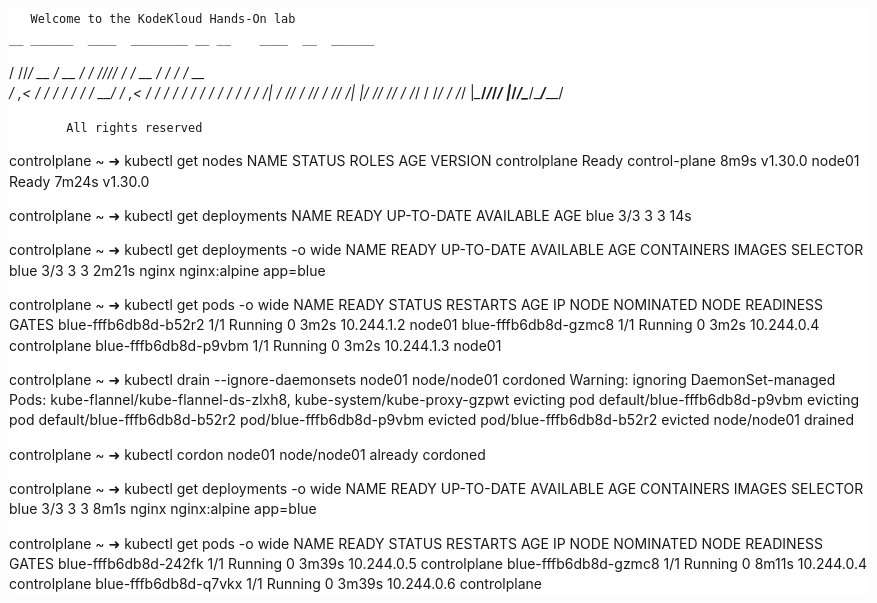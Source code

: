        Welcome to the KodeKloud Hands-On lab                                                                         
    __ ______  ____  ________ __ __    ____  __  ______ 
   / //_/ __ \/ __ \/ ____/ //_// /   / __ \/ / / / __ \
  / ,< / / / / / / / __/ / ,<  / /   / / / / / / / / / /
 / /| / /_/ / /_/ / /___/ /| |/ /___/ /_/ / /_/ / /_/ / 
/_/ |_\____/_____/_____/_/ |_/_____/\____/\____/_____/  
                                                        
            All rights reserved                                                                                      

controlplane ~ ➜  kubectl get nodes
NAME           STATUS   ROLES           AGE     VERSION
controlplane   Ready    control-plane   8m9s    v1.30.0
node01         Ready    <none>          7m24s   v1.30.0

controlplane ~ ➜  kubectl get deployments
NAME   READY   UP-TO-DATE   AVAILABLE   AGE
blue   3/3     3            3           14s

controlplane ~ ➜  kubectl get deployments -o wide
NAME   READY   UP-TO-DATE   AVAILABLE   AGE     CONTAINERS   IMAGES         SELECTOR
blue   3/3     3            3           2m21s   nginx        nginx:alpine   app=blue

controlplane ~ ➜  kubectl get pods -o wide
NAME                   READY   STATUS    RESTARTS   AGE    IP           NODE           NOMINATED NODE   READINESS GATES
blue-fffb6db8d-b52r2   1/1     Running   0          3m2s   10.244.1.2   node01         <none>           <none>
blue-fffb6db8d-gzmc8   1/1     Running   0          3m2s   10.244.0.4   controlplane   <none>           <none>
blue-fffb6db8d-p9vbm   1/1     Running   0          3m2s   10.244.1.3   node01         <none>           <none>

controlplane ~ ➜  kubectl drain --ignore-daemonsets node01
node/node01 cordoned
Warning: ignoring DaemonSet-managed Pods: kube-flannel/kube-flannel-ds-zlxh8, kube-system/kube-proxy-gzpwt
evicting pod default/blue-fffb6db8d-p9vbm
evicting pod default/blue-fffb6db8d-b52r2
pod/blue-fffb6db8d-p9vbm evicted
pod/blue-fffb6db8d-b52r2 evicted
node/node01 drained

controlplane ~ ➜  kubectl cordon node01
node/node01 already cordoned

controlplane ~ ➜  kubectl get deployments -o wide
NAME   READY   UP-TO-DATE   AVAILABLE   AGE    CONTAINERS   IMAGES         SELECTOR
blue   3/3     3            3           8m1s   nginx        nginx:alpine   app=blue

controlplane ~ ➜  kubectl get pods -o wide
NAME                   READY   STATUS    RESTARTS   AGE     IP           NODE           NOMINATED NODE   READINESS GATES
blue-fffb6db8d-242fk   1/1     Running   0          3m39s   10.244.0.5   controlplane   <none>           <none>
blue-fffb6db8d-gzmc8   1/1     Running   0          8m11s   10.244.0.4   controlplane   <none>           <none>
blue-fffb6db8d-q7vkx   1/1     Running   0          3m39s   10.244.0.6   controlplane   <none>           <none>
